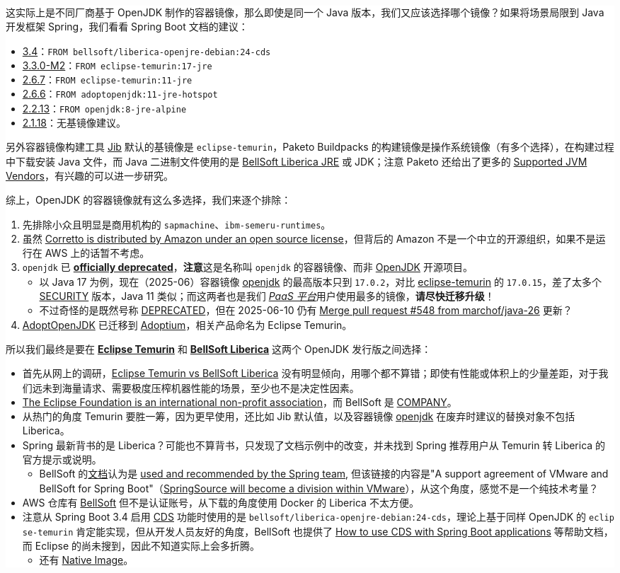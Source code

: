 这实际上是不同厂商基于 OpenJDK 制作的容器镜像，那么即使是同一个 Java 版本，我们又应该选择哪个镜像？如果将场景局限到 Java 开发框架 Spring，我们看看 Spring Boot 文档的建议：

- [3.4](https://docs.spring.io/spring-boot/3.4/reference/packaging/container-images/dockerfiles.html)：`FROM bellsoft/liberica-openjre-debian:24-cds`
- [3.3.0-M2](https://docs.spring.io/spring-boot/docs/3.3.0-M2/reference/html/container-images.html#container-images.dockerfiles)：`FROM eclipse-temurin:17-jre`
- [2.6.7](https://docs.spring.io/spring-boot/docs/2.6.7/reference/html/container-images.html#container-images.dockerfiles)：`FROM eclipse-temurin:11-jre`
- [2.6.6](https://docs.spring.io/spring-boot/docs/2.6.6/reference/html/container-images.html#container-images.dockerfiles)：`FROM adoptopenjdk:11-jre-hotspot`
- [2.2.13](https://docs.spring.io/spring-boot/docs/2.2.13.RELEASE/reference/htmlsingle/#containers-deployment)：`FROM openjdk:8-jre-alpine`
- [2.1.18](https://docs.spring.io/spring-boot/docs/2.1.18.RELEASE/reference/htmlsingle/)：无基镜像建议。

另外容器镜像构建工具 [Jib](https://github.com/GoogleContainerTools/jib/blob/v3.4.6-maven/jib-cli/src/main/java/com/google/cloud/tools/jib/cli/jar/JarFiles.java#L85) 默认的基镜像是 `eclipse-temurin`，Paketo Buildpacks 的构建镜像是操作系统镜像（有多个选择），在构建过程中下载安装 Java 文件，而 Java 二进制文件使用的是 [BellSoft Liberica JRE](https://github.com/paketo-buildpacks/bellsoft-liberica/blob/v11.2.4/buildpack.toml#L157) 或 JDK；注意 Paketo 还给出了更多的 [Supported JVM Vendors](https://github.com/paketo-buildpacks/jvm-vendors/blob/main/README.md#supported-jvm-vendors)，有兴趣的可以进一步研究。

综上，OpenJDK 的容器镜像就有这么多选择，我们来逐个排除：

1. 先排除小众且明显是商用机构的 `sapmachine`、`ibm-semeru-runtimes`。
1. 虽然 [Corretto is distributed by Amazon under an open source license](https://aws.amazon.com/about-aws/whats-new/2022/09/amazon-corretto-19-available/)，但背后的 Amazon 不是一个中立的开源组织，如果不是运行在 AWS 上的话暂不考虑。
1. `openjdk` 已 [**officially deprecated**](https://gallery.ecr.aws/docker/library/openjdk)，**注意**这是名称叫 `openjdk` 的容器镜像、而非 [OpenJDK](https://openjdk.org/index.html) 开源项目。
   - 以 Java 17 为例，现在（2025-06）容器镜像 [openjdk](https://gallery.ecr.aws/docker/library/openjdk) 的最高版本只到 `17.0.2`，对比 [eclipse-temurin](https://gallery.ecr.aws/docker/library/eclipse-temurin) 的 `17.0.15`，差了太多个 [SECURITY](https://openjdk.org/jeps/223) 版本，Java 11 类似；而这两者也是我们 [*PaaS 平台*](why-here.md)用户使用最多的镜像，**请尽快迁移升级**！
   - 不过奇怪的是既然号称 [DEPRECATED](https://github.com/docker-library/openjdk)，但在 2025-06-10 仍有 [Merge pull request #548 from marchof/java-26](https://github.com/docker-library/openjdk/commits/master/) 更新？
1. [AdoptOpenJDK](https://blog.adoptopenjdk.net/2021/03/transition-to-eclipse-an-update/) 已迁移到 [Adoptium](https://adoptium.net/)，相关产品命名为 Eclipse Temurin。

所以我们最终是要在 [**Eclipse Temurin**](https://adoptium.net/temurin) 和 [**BellSoft Liberica**](https://bell-sw.com/libericajdk/) 这两个 OpenJDK 发行版之间选择：

- 首先从网上的调研，[Eclipse Temurin vs BellSoft Liberica](https://cn.bing.com/search?q=Eclipse+Temurin+vs+BellSoft+Liberica) 没有明显倾向，用哪个都不算错；即使有性能或体积上的少量差距，对于我们远未到海量请求、需要极度压榨机器性能的场景，至少也不是决定性因素。
- [The Eclipse Foundation is an international non-profit association](https://www.eclipse.org/org/)，而 BellSoft 是 [COMPANY](https://bell-sw.com/about/)。
- 从热门的角度 Temurin 要胜一筹，因为更早使用，还比如 Jib 默认值，以及容器镜像 [openjdk](https://gallery.ecr.aws/docker/library/openjdk) 在废弃时建议的替换对象不包括 Liberica。
- Spring 最新背书的是 Liberica？可能也不算背书，只发现了文档示例中的改变，并未找到 Spring 推荐用户从 Temurin 转 Liberica 的官方提示或说明。
  - BellSoft 的[文档](https://bell-sw.com/blog/how-to-dockerize-a-spring-boot-app-with-the-smallest-base-image/)认为是 [used and recommended by the Spring team](https://bell-sw.com/announcements/2021/09/02/BellSoft-VMware/), 但该链接的内容是"A support agreement of VMware and BellSoft for Spring Boot"（[SpringSource will become a division within VMware](https://spring.io/blog/2009/08/10/springsource-chapter-two)），从这个角度，感觉不是一个纯技术考量？
- AWS 仓库有 [BellSoft](https://gallery.ecr.aws/bellsoft/) 但不是认证账号，从下载的角度使用 Docker 的 Liberica 不太方便。
- 注意从 Spring Boot 3.4 启用 [CDS](https://docs.spring.io/spring-boot/3.4/reference/packaging/container-images/dockerfiles.html#packaging.container-images.dockerfiles.cds) 功能时使用的是 `bellsoft/liberica-openjre-debian:24-cds`，理论上基于同样 OpenJDK 的 `eclipse-temurin` 肯定能实现，但从开发人员友好的角度，BellSoft 也提供了 [How to use CDS with Spring Boot applications](https://bell-sw.com/blog/how-to-use-cds-with-spring-boot-applications/) 等帮助文档，而 Eclipse 的尚未搜到，因此不知道实际上会多折腾。
  - 还有 [Native Image](https://docs.bell-sw.com/liberica-nik/latest/how-to/build-native-image-from-springboot/)。
